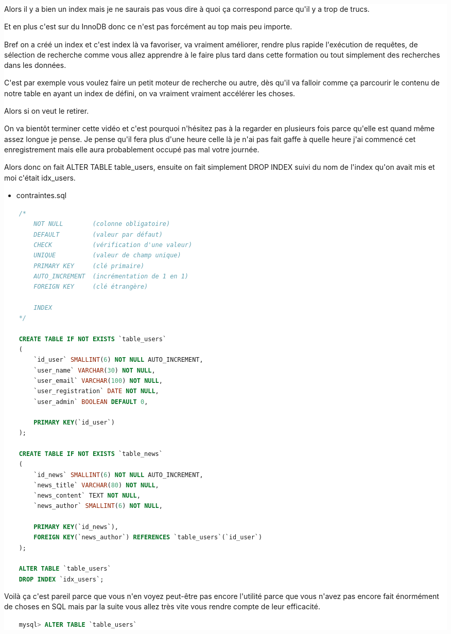 Alors il y a bien un index mais je ne saurais pas vous dire à quoi ça correspond parce qu'il y a trop de trucs. 

Et en plus c'est sur du InnoDB donc ce n'est pas forcément au top mais peu importe. 

Bref on a créé un index et c'est index là va favoriser, va vraiment améliorer, rendre plus rapide l'exécution de requêtes, de sélection de recherche comme vous allez apprendre à le faire plus tard dans cette formation ou tout simplement des recherches dans les données. 

C'est par exemple vous voulez faire un petit moteur de recherche ou autre, dès qu'il va falloir comme ça parcourir le contenu de notre table en ayant un index de défini, on va vraiment vraiment accélérer les choses. 

Alors si on veut le retirer. 

On va bientôt terminer cette vidéo et c'est pourquoi n'hésitez pas à la regarder en plusieurs fois parce qu'elle est quand même assez longue je pense. Je pense qu'il fera plus d'une heure celle là je n'ai pas fait gaffe à quelle heure j'ai commencé cet enregistrement mais elle aura probablement occupé pas mal votre journée. 

Alors donc on fait ALTER TABLE table_users, ensuite on fait simplement DROP INDEX suivi du nom de l'index qu'on avait mis et moi c'était idx_users.

+ contraintes.sql
```sql
	/*
		NOT NULL 		(colonne obligatoire)
		DEFAULT 		(valeur par défaut)
		CHECK 			(vérification d'une valeur)
		UNIQUE			(valeur de champ unique)
		PRIMARY KEY		(clé primaire)
		AUTO_INCREMENT	(incrémentation de 1 en 1)
		FOREIGN KEY		(clé étrangère)
		
		INDEX
	*/

	CREATE TABLE IF NOT EXISTS `table_users`
	(
		`id_user` SMALLINT(6) NOT NULL AUTO_INCREMENT,
		`user_name` VARCHAR(30) NOT NULL,
		`user_email` VARCHAR(100) NOT NULL,
		`user_registration` DATE NOT NULL,
		`user_admin` BOOLEAN DEFAULT 0,
		
		PRIMARY KEY(`id_user`)
	);
	
	CREATE TABLE IF NOT EXISTS `table_news`
	(
		`id_news` SMALLINT(6) NOT NULL AUTO_INCREMENT,
		`news_title` VARCHAR(80) NOT NULL,
		`news_content` TEXT NOT NULL,
		`news_author` SMALLINT(6) NOT NULL,
		
		PRIMARY KEY(`id_news`),
		FOREIGN KEY(`news_author`) REFERENCES `table_users`(`id_user`)
	);
	
	ALTER TABLE `table_users`
	DROP INDEX `idx_users`;
```
Voilà ça c'est pareil parce que vous n'en voyez peut-être pas encore l'utilité parce que vous n'avez pas encore fait énormément de choses en SQL mais par la suite vous allez très vite vous rendre compte de leur efficacité.
```sql
	mysql> ALTER TABLE `table_users`
```